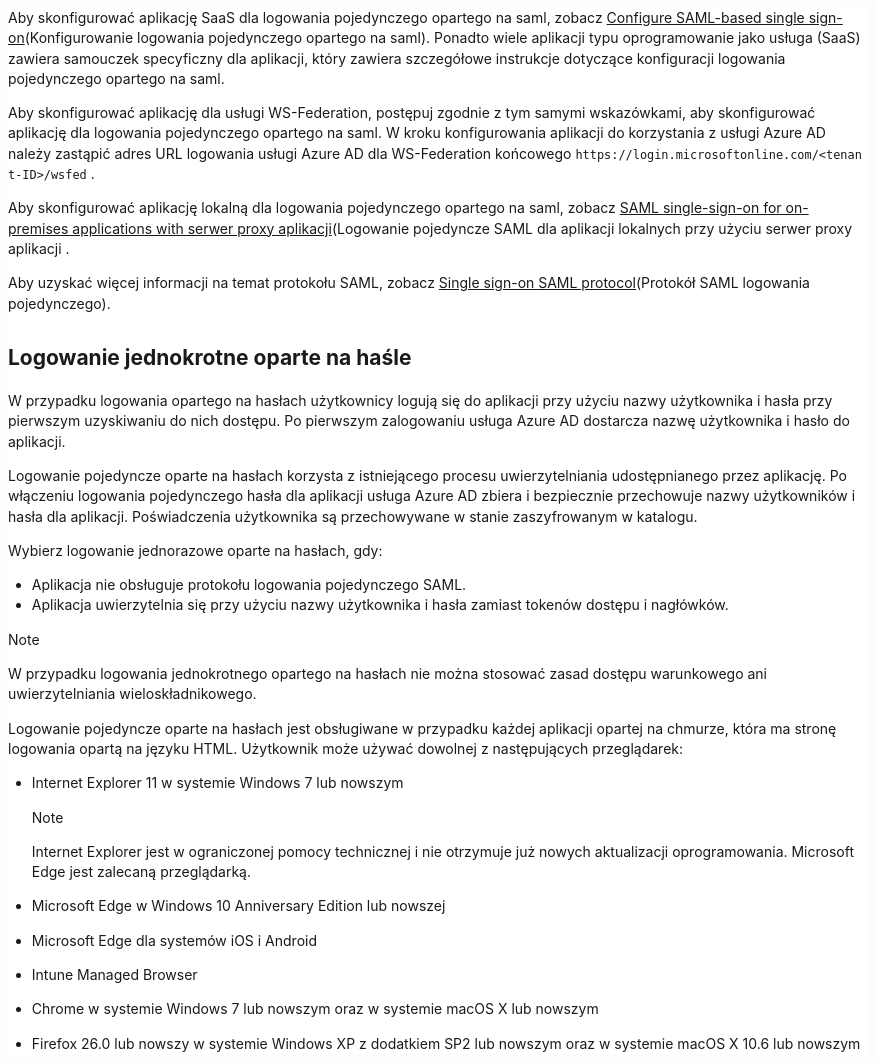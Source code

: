 Aby skonfigurować aplikację SaaS dla logowania pojedynczego opartego na saml, zobacz [Configure SAML-based single sign-on](configure-saml-single-sign-on.md)(Konfigurowanie logowania pojedynczego opartego na saml). Ponadto wiele aplikacji typu oprogramowanie jako usługa [](../saas-apps/tutorial-list.md) (SaaS) zawiera samouczek specyficzny dla aplikacji, który zawiera szczegółowe instrukcje dotyczące konfiguracji logowania pojedynczego opartego na saml.

Aby skonfigurować aplikację dla usługi WS-Federation, postępuj zgodnie z tym samymi wskazówkami, aby skonfigurować aplikację dla logowania pojedynczego opartego na saml. W kroku konfigurowania aplikacji do korzystania z usługi Azure AD należy zastąpić adres URL logowania usługi Azure AD dla WS-Federation końcowego `https://login.microsoftonline.com/<tenant-ID>/wsfed` .

Aby skonfigurować aplikację lokalną dla logowania pojedynczego opartego na saml, zobacz [SAML single-sign-on for on-premises applications with serwer proxy aplikacji](application-proxy-configure-single-sign-on-on-premises-apps.md)(Logowanie pojedyncze SAML dla aplikacji lokalnych przy użyciu serwer proxy aplikacji .

Aby uzyskać więcej informacji na temat protokołu SAML, zobacz [Single sign-on SAML protocol](../develop/single-sign-on-saml-protocol.md)(Protokół SAML logowania pojedynczego).

## <a name="password-based-sso"></a>Logowanie jednokrotne oparte na haśle

W przypadku logowania opartego na hasłach użytkownicy logują się do aplikacji przy użyciu nazwy użytkownika i hasła przy pierwszym uzyskiwaniu do nich dostępu. Po pierwszym zalogowaniu usługa Azure AD dostarcza nazwę użytkownika i hasło do aplikacji.

Logowanie pojedyncze oparte na hasłach korzysta z istniejącego procesu uwierzytelniania udostępnianego przez aplikację. Po włączeniu logowania pojedynczego hasła dla aplikacji usługa Azure AD zbiera i bezpiecznie przechowuje nazwy użytkowników i hasła dla aplikacji. Poświadczenia użytkownika są przechowywane w stanie zaszyfrowanym w katalogu.

Wybierz logowanie jednorazowe oparte na hasłach, gdy:

- Aplikacja nie obsługuje protokołu logowania pojedynczego SAML.
- Aplikacja uwierzytelnia się przy użyciu nazwy użytkownika i hasła zamiast tokenów dostępu i nagłówków.

>[!NOTE]
>W przypadku logowania jednokrotnego opartego na hasłach nie można stosować zasad dostępu warunkowego ani uwierzytelniania wieloskładnikowego.

Logowanie pojedyncze oparte na hasłach jest obsługiwane w przypadku każdej aplikacji opartej na chmurze, która ma stronę logowania opartą na języku HTML. Użytkownik może używać dowolnej z następujących przeglądarek:

- Internet Explorer 11 w systemie Windows 7 lub nowszym
   > [!NOTE]
   > Internet Explorer jest w ograniczonej pomocy technicznej i nie otrzymuje już nowych aktualizacji oprogramowania. Microsoft Edge jest zalecaną przeglądarką.

- Microsoft Edge w Windows 10 Anniversary Edition lub nowszej
- Microsoft Edge dla systemów iOS i Android
- Intune Managed Browser
- Chrome w systemie Windows 7 lub nowszym oraz w systemie macOS X lub nowszym
- Firefox 26.0 lub nowszy w systemie Windows XP z dodatkiem SP2 lub nowszym oraz w systemie macOS X 10.6 lub nowszym
